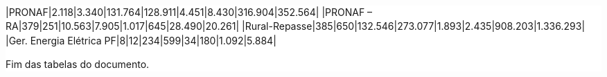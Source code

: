 |PRONAF|2.118|3.340|131.764|128.911|4.451|8.430|316.904|352.564|
|PRONAF – RA|379|251|10.563|7.905|1.017|645|28.490|20.261|
|Rural-Repasse|385|650|132.546|273.077|1.893|2.435|908.203|1.336.293|
|Ger. Energia Elétrica PF|8|12|234|599|34|180|1.092|5.884|

Fim das tabelas do documento.
